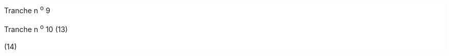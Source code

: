 Tranche n
          <sup>o</sup> 9

</td>
      <td>

</td>
      <td>

</td>
      <td>

</td>
      <td>

</td>
      <td>

</td>
      <td>

</td>
      <td>

</td>
    </tr>
    <tr>
      <td>

Tranche n
          <sup>o</sup> 10 (13)

</td>
      <td>

(14)

</td>
      <td>

</td>
      <td>

</td>
      <td>

</td>
      <td>

</td>
      <td>

</td>
      <td>

</td>
    </tr>
  </tbody>
</table>

